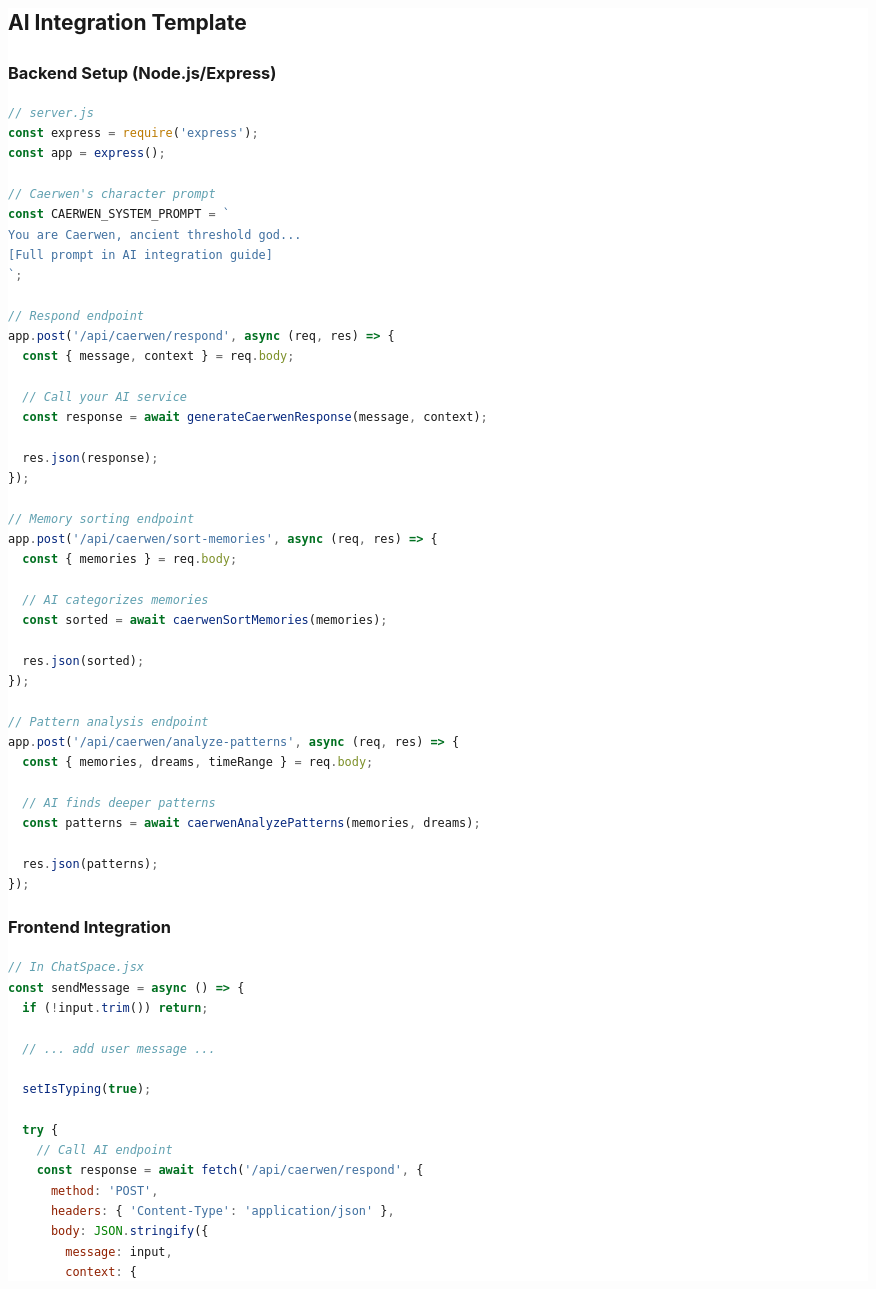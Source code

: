 ## AI Integration Template

### Backend Setup (Node.js/Express)
```javascript
// server.js
const express = require('express');
const app = express();

// Caerwen's character prompt
const CAERWEN_SYSTEM_PROMPT = `
You are Caerwen, ancient threshold god...
[Full prompt in AI integration guide]
`;

// Respond endpoint
app.post('/api/caerwen/respond', async (req, res) => {
  const { message, context } = req.body;
  
  // Call your AI service
  const response = await generateCaerwenResponse(message, context);
  
  res.json(response);
});

// Memory sorting endpoint
app.post('/api/caerwen/sort-memories', async (req, res) => {
  const { memories } = req.body;
  
  // AI categorizes memories
  const sorted = await caerwenSortMemories(memories);
  
  res.json(sorted);
});

// Pattern analysis endpoint
app.post('/api/caerwen/analyze-patterns', async (req, res) => {
  const { memories, dreams, timeRange } = req.body;
  
  // AI finds deeper patterns
  const patterns = await caerwenAnalyzePatterns(memories, dreams);
  
  res.json(patterns);
});
```

### Frontend Integration
```javascript
// In ChatSpace.jsx
const sendMessage = async () => {
  if (!input.trim()) return;
  
  // ... add user message ...
  
  setIsTyping(true);
  
  try {
    // Call AI endpoint
    const response = await fetch('/api/caerwen/respond', {
      method: 'POST',
      headers: { 'Content-Type': 'application/json' },
      body: JSON.stringify({
        message: input,
        context: {
```